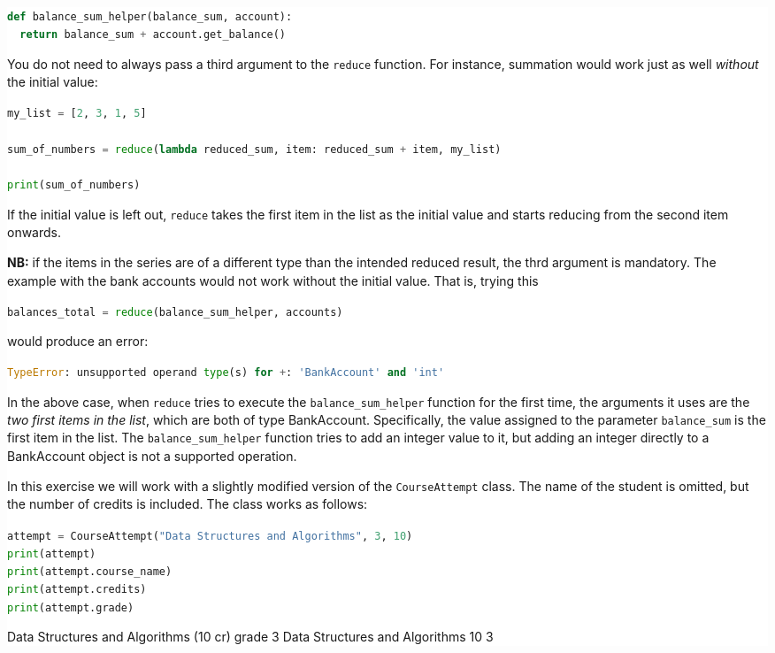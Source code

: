 ```python
def balance_sum_helper(balance_sum, account):
  return balance_sum + account.get_balance()
```

<text-box variant='hint' name='Reduce without an initial value'>

You do not need to always pass a third argument to the `reduce` function. For instance, summation would work just as well _without_ the initial value:

```python
my_list = [2, 3, 1, 5]

sum_of_numbers = reduce(lambda reduced_sum, item: reduced_sum + item, my_list)

print(sum_of_numbers)
```

If the initial value is left out, `reduce` takes the first item in the list as the initial value and starts reducing from the second item onwards.

</text-box>

**NB:** if the items in the series are of a different type than the intended reduced result, the thrd argument is mandatory. The example with the bank accounts would not work without the initial value. That is, trying this

```python
balances_total = reduce(balance_sum_helper, accounts)
```

would produce an error:

```python
TypeError: unsupported operand type(s) for +: 'BankAccount' and 'int'
```

In the above case, when `reduce` tries to execute the `balance_sum_helper` function for the first time, the arguments it uses are the _two first items in the list_, which are both of type BankAccount. Specifically, the value assigned to the parameter `balance_sum` is the first item in the list.  The `balance_sum_helper` function tries to add an integer value to it, but adding an integer directly to a BankAccount object is not a supported operation.

<programming-exercise name='Study credits' tmcname='part12-13_credits'>

In this exercise we will work with a slightly modified version of the `CourseAttempt` class. The name of the student is omitted, but the number of credits is included. The class works as follows:

```python
attempt = CourseAttempt("Data Structures and Algorithms", 3, 10)
print(attempt)
print(attempt.course_name)
print(attempt.credits)
print(attempt.grade)
```

<sample-output>

Data Structures and Algorithms (10 cr) grade 3
Data Structures and Algorithms
10
3

